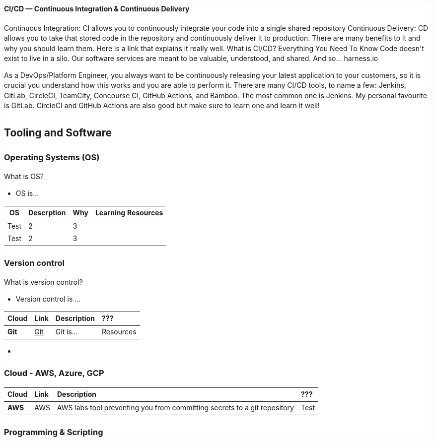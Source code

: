 #### CI/CD — Continuous Integration & Continuous Delivery
Continuous Integration: CI allows you to continuously integrate your code into a single shared repository
Continuous Delivery: CD allows you to take that stored code in the repository and continuously deliver it to production.
There are many benefits to it and why you should learn them. Here is a link that explains it really well.
What is CI/CD? Everything You Need To Know
Code doesn't exist to live in a silo. Our software services are meant to be valuable, understood, and shared. And so…
harness.io

As a DevOps/Platform Engineer, you always want to be continuously releasing your latest application to your customers, so it is crucial you understand how this works and you are able to perform it.
There are many CI/CD tools, to name a few: Jenkins, GitLab, CircleCI, TeamCity, Concourse CI, GitHub Actions, and Bamboo. The most common one is Jenkins. My personal favourite is GitLab. CircleCI and GitHub Actions are also good but make sure to learn one and learn it well!

## Tooling and Software



### Operating Systems (OS)

What is OS?

- OS is...

|  OS  | Descrption  | Why  | Learning Resources |  
| ------------ | ------------ | ------------ | ------------ |
|  Test  | 2  | 3  |   |
|  Test  | 2  | 3  |   |  |

### Version control

What is version control?

- Version control is ...

| Cloud | Link | Description | ??? |
| :------------- | :------------- | :------------- | :------------- |
| **Git** | [Git]() | Git is...  | Resources |


-
### Cloud - AWS, Azure, GCP

| Cloud | Link | Description | ??? |
| :------------- | :------------- | :------------- | :------------- |
| **AWS** | [AWS](https://aws.amazon.com/) | AWS labs tool preventing you from committing secrets to a git repository  | Test |

### Programming & Scripting
